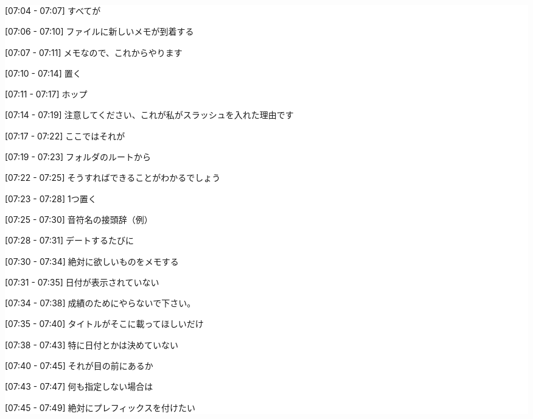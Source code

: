 [07:04 - 07:07]
すべてが

[07:06 - 07:10]
ファイルに新しいメモが到着する

[07:07 - 07:11]
メモなので、これからやります

[07:10 - 07:14]
置く

[07:11 - 07:17]
ホップ

[07:14 - 07:19]
注意してください、これが私がスラッシュを入れた理由です

[07:17 - 07:22]
ここではそれが

[07:19 - 07:23]
フォルダのルートから

[07:22 - 07:25]
そうすればできることがわかるでしょう

[07:23 - 07:28]
1つ置く

[07:25 - 07:30]
音符名の接頭辞（例）

[07:28 - 07:31]
デートするたびに

[07:30 - 07:34]
絶対に欲しいものをメモする

[07:31 - 07:35]
日付が表示されていない

[07:34 - 07:38]
成績のためにやらないで下さい。

[07:35 - 07:40]
タイトルがそこに載ってほしいだけ

[07:38 - 07:43]
特に日付とかは決めていない

[07:40 - 07:45]
それが目の前にあるか

[07:43 - 07:47]
何も指定しない場合は

[07:45 - 07:49]
絶対にプレフィックスを付けたい

